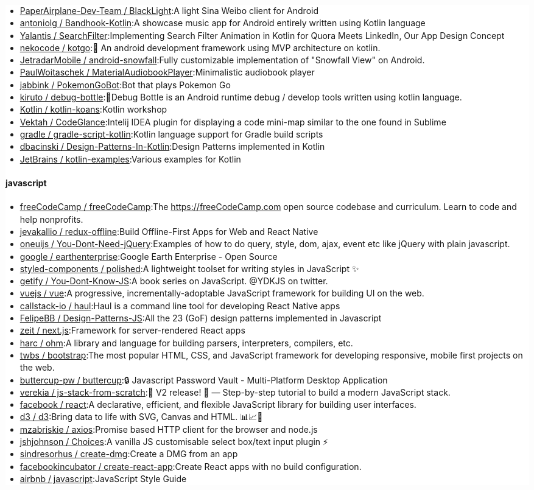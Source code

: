 * [PaperAirplane-Dev-Team / BlackLight](https://github.com/PaperAirplane-Dev-Team/BlackLight):A light Sina Weibo client for Android
* [antoniolg / Bandhook-Kotlin](https://github.com/antoniolg/Bandhook-Kotlin):A showcase music app for Android entirely written using Kotlin language
* [Yalantis / SearchFilter](https://github.com/Yalantis/SearchFilter):Implementing Search Filter Animation in Kotlin for Quora Meets LinkedIn, Our App Design Concept
* [nekocode / kotgo](https://github.com/nekocode/kotgo):🚀 An android development framework using MVP architecture on kotlin.
* [JetradarMobile / android-snowfall](https://github.com/JetradarMobile/android-snowfall):Fully customizable implementation of "Snowfall View" on Android.
* [PaulWoitaschek / MaterialAudiobookPlayer](https://github.com/PaulWoitaschek/MaterialAudiobookPlayer):Minimalistic audiobook player
* [jabbink / PokemonGoBot](https://github.com/jabbink/PokemonGoBot):Bot that plays Pokemon Go
* [kiruto / debug-bottle](https://github.com/kiruto/debug-bottle):🍼Debug Bottle is an Android runtime debug / develop tools written using kotlin language.
* [Kotlin / kotlin-koans](https://github.com/Kotlin/kotlin-koans):Kotlin workshop
* [Vektah / CodeGlance](https://github.com/Vektah/CodeGlance):Intelij IDEA plugin for displaying a code mini-map similar to the one found in Sublime
* [gradle / gradle-script-kotlin](https://github.com/gradle/gradle-script-kotlin):Kotlin language support for Gradle build scripts
* [dbacinski / Design-Patterns-In-Kotlin](https://github.com/dbacinski/Design-Patterns-In-Kotlin):Design Patterns implemented in Kotlin
* [JetBrains / kotlin-examples](https://github.com/JetBrains/kotlin-examples):Various examples for Kotlin

#### javascript
* [freeCodeCamp / freeCodeCamp](https://github.com/freeCodeCamp/freeCodeCamp):The https://freeCodeCamp.com open source codebase and curriculum. Learn to code and help nonprofits.
* [jevakallio / redux-offline](https://github.com/jevakallio/redux-offline):Build Offline-First Apps for Web and React Native
* [oneuijs / You-Dont-Need-jQuery](https://github.com/oneuijs/You-Dont-Need-jQuery):Examples of how to do query, style, dom, ajax, event etc like jQuery with plain javascript.
* [google / earthenterprise](https://github.com/google/earthenterprise):Google Earth Enterprise - Open Source
* [styled-components / polished](https://github.com/styled-components/polished):A lightweight toolset for writing styles in JavaScript ✨
* [getify / You-Dont-Know-JS](https://github.com/getify/You-Dont-Know-JS):A book series on JavaScript. @YDKJS on twitter.
* [vuejs / vue](https://github.com/vuejs/vue):A progressive, incrementally-adoptable JavaScript framework for building UI on the web.
* [callstack-io / haul](https://github.com/callstack-io/haul):Haul is a command line tool for developing React Native apps
* [FelipeBB / Design-Patterns-JS](https://github.com/FelipeBB/Design-Patterns-JS):All the 23 (GoF) design patterns implemented in Javascript
* [zeit / next.js](https://github.com/zeit/next.js):Framework for server-rendered React apps
* [harc / ohm](https://github.com/harc/ohm):A library and language for building parsers, interpreters, compilers, etc.
* [twbs / bootstrap](https://github.com/twbs/bootstrap):The most popular HTML, CSS, and JavaScript framework for developing responsive, mobile first projects on the web.
* [buttercup-pw / buttercup](https://github.com/buttercup-pw/buttercup):🔒 Javascript Password Vault - Multi-Platform Desktop Application
* [verekia / js-stack-from-scratch](https://github.com/verekia/js-stack-from-scratch):🎉 V2 release! 🎉 — Step-by-step tutorial to build a modern JavaScript stack.
* [facebook / react](https://github.com/facebook/react):A declarative, efficient, and flexible JavaScript library for building user interfaces.
* [d3 / d3](https://github.com/d3/d3):Bring data to life with SVG, Canvas and HTML. 📊📈🎉
* [mzabriskie / axios](https://github.com/mzabriskie/axios):Promise based HTTP client for the browser and node.js
* [jshjohnson / Choices](https://github.com/jshjohnson/Choices):A vanilla JS customisable select box/text input plugin ⚡️
* [sindresorhus / create-dmg](https://github.com/sindresorhus/create-dmg):Create a DMG from an app
* [facebookincubator / create-react-app](https://github.com/facebookincubator/create-react-app):Create React apps with no build configuration.
* [airbnb / javascript](https://github.com/airbnb/javascript):JavaScript Style Guide